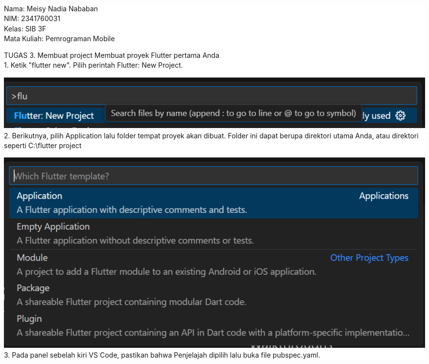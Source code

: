 Nama: Meisy Nadia Nababan
<br>NIM: 2341760031
<br>Kelas: SIB 3F
<br>Mata Kuliah: Pemrograman Mobile

TUGAS
3. Membuat project
Membuat proyek Flutter pertama Anda
<br>1. Ketik "flutter new". Pilih perintah Flutter: New Project.

![Screenshot tugas_mobile_pertemuan4](images/01.png)
<br> 2. Berikutnya, pilih Application lalu folder tempat proyek akan dibuat. Folder ini dapat berupa direktori utama Anda, atau direktori seperti C:\flutter project

![Screenshot tugas_mobile_pertemuan4](images/02.png)
<br> 3. Pada panel sebelah kiri VS Code, pastikan bahwa Penjelajah dipilih lalu buka file pubspec.yaml.
